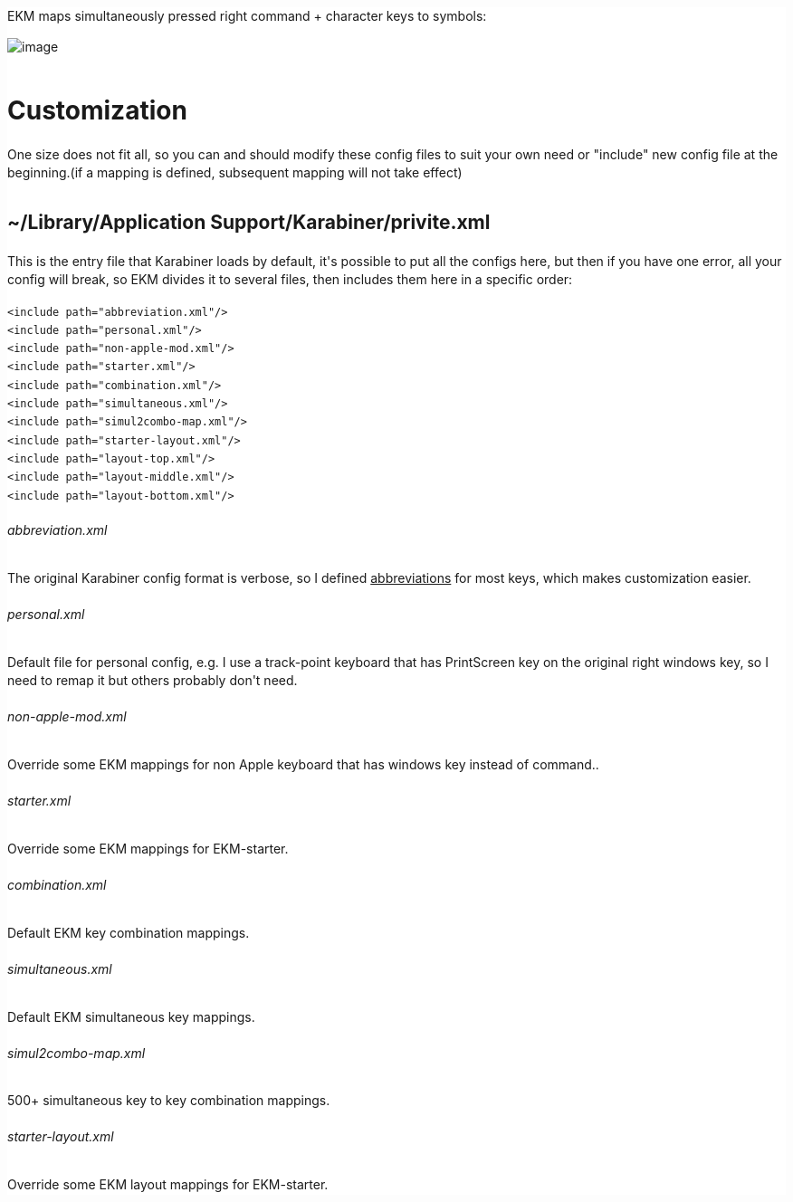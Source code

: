 EKM maps simultaneously pressed right command + character keys to symbols:

![image](https://cloud.githubusercontent.com/assets/13136462/8763493/dc247996-2dd0-11e5-8528-75d928973292.png)

# <a id="sec-5"></a> Customization
One size does not fit all, so you can and should modify these config files to suit your own need or "include" new config file at the beginning.(if a mapping is defined, subsequent mapping will not take effect)

## ~/Library/Application Support/Karabiner/privite.xml
This is the entry file that Karabiner loads by default, it's possible to put all the configs here, but then if you have one error, all your config will break, so EKM divides it to several files, then includes them here in a specific order:
```
<include path="abbreviation.xml"/>
<include path="personal.xml"/>
<include path="non-apple-mod.xml"/>
<include path="starter.xml"/>
<include path="combination.xml"/>
<include path="simultaneous.xml"/>
<include path="simul2combo-map.xml"/>
<include path="starter-layout.xml"/>
<include path="layout-top.xml"/>
<include path="layout-middle.xml"/>
<include path="layout-bottom.xml"/>
```

###### abbreviation.xml
The original Karabiner config format is verbose, so I defined [abbreviations](https://pqrs.org/osx/karabiner/xml.html.en#replacementdef) for most keys, which makes customization easier.

###### personal.xml
Default file for personal config, e.g. I use a track-point keyboard that has PrintScreen key on the original right windows key, so I need to remap it but others probably don't need.

###### non-apple-mod.xml
Override some EKM mappings for non Apple keyboard that has windows key instead of command..

###### starter.xml
Override some EKM mappings for EKM-starter.

###### combination.xml
Default EKM key combination mappings.

###### simultaneous.xml
Default EKM simultaneous key mappings.

###### simul2combo-map.xml
500+ simultaneous key to key combination mappings.

###### starter-layout.xml
Override some EKM layout mappings for EKM-starter.
